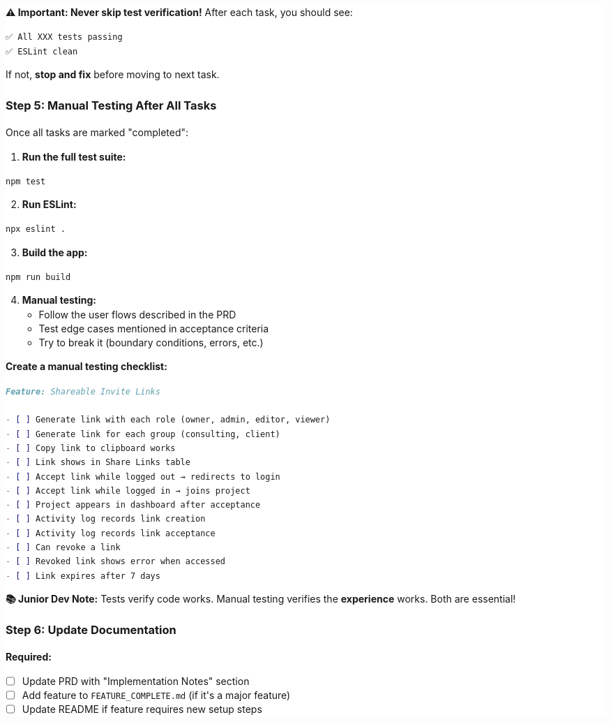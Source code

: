 **⚠️ Important: Never skip test verification!**
After each task, you should see:
```
✅ All XXX tests passing
✅ ESLint clean
```

If not, **stop and fix** before moving to next task.

### Step 5: Manual Testing After All Tasks

Once all tasks are marked "completed":

1. **Run the full test suite:**
```bash
npm test
```

2. **Run ESLint:**
```bash
npx eslint .
```

3. **Build the app:**
```bash
npm run build
```

4. **Manual testing:**
   - Follow the user flows described in the PRD
   - Test edge cases mentioned in acceptance criteria
   - Try to break it (boundary conditions, errors, etc.)

**Create a manual testing checklist:**
```markdown
Feature: Shareable Invite Links

- [ ] Generate link with each role (owner, admin, editor, viewer)
- [ ] Generate link for each group (consulting, client)
- [ ] Copy link to clipboard works
- [ ] Link shows in Share Links table
- [ ] Accept link while logged out → redirects to login
- [ ] Accept link while logged in → joins project
- [ ] Project appears in dashboard after acceptance
- [ ] Activity log records link creation
- [ ] Activity log records link acceptance
- [ ] Can revoke a link
- [ ] Revoked link shows error when accessed
- [ ] Link expires after 7 days
```

**📚 Junior Dev Note:**
Tests verify code works. Manual testing verifies the **experience** works. Both are essential!

### Step 6: Update Documentation

**Required:**
- [ ] Update PRD with "Implementation Notes" section
- [ ] Add feature to `FEATURE_COMPLETE.md` (if it's a major feature)
- [ ] Update README if feature requires new setup steps
